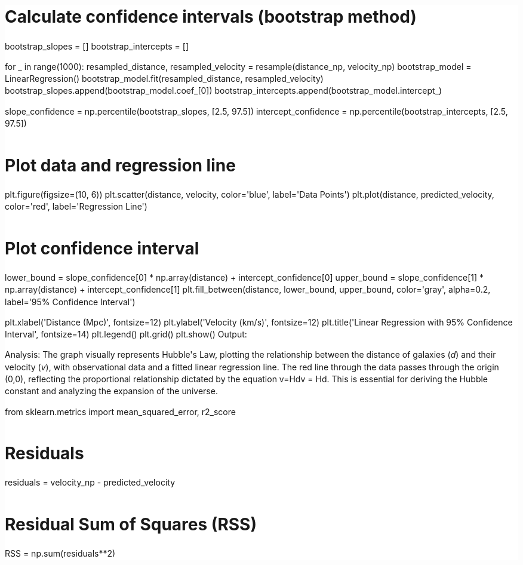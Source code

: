 # Calculate confidence intervals (bootstrap method)
bootstrap_slopes = []
bootstrap_intercepts = []

for _ in range(1000):
    resampled_distance, resampled_velocity = resample(distance_np, velocity_np)
    bootstrap_model = LinearRegression()
    bootstrap_model.fit(resampled_distance, resampled_velocity)
    bootstrap_slopes.append(bootstrap_model.coef_[0])
    bootstrap_intercepts.append(bootstrap_model.intercept_)

slope_confidence = np.percentile(bootstrap_slopes, [2.5, 97.5])
intercept_confidence = np.percentile(bootstrap_intercepts, [2.5, 97.5])

# Plot data and regression line
plt.figure(figsize=(10, 6))
plt.scatter(distance, velocity, color='blue', label='Data Points')
plt.plot(distance, predicted_velocity, color='red', label='Regression Line')

# Plot confidence interval
lower_bound = slope_confidence[0] * np.array(distance) + intercept_confidence[0]
upper_bound = slope_confidence[1] * np.array(distance) + intercept_confidence[1]
plt.fill_between(distance, lower_bound, upper_bound, color='gray', alpha=0.2, label='95% Confidence Interval')

plt.xlabel('Distance (Mpc)', fontsize=12)
plt.ylabel('Velocity (km/s)', fontsize=12)
plt.title('Linear Regression with 95% Confidence Interval', fontsize=14)
plt.legend()
plt.grid()
plt.show()
Output:




 
Analysis: The graph visually represents Hubble's Law, plotting the relationship between the distance of galaxies ($d$) and their velocity ($v$), with observational data and a fitted linear regression line. The red line through the data passes through the origin (0,0), reflecting the proportional relationship dictated by the equation v=Hdv = Hd. This is essential for deriving the Hubble constant and analyzing the expansion of the universe.

from sklearn.metrics import mean_squared_error, r2_score

# Residuals
residuals = velocity_np - predicted_velocity

# Residual Sum of Squares (RSS)
RSS = np.sum(residuals**2)
